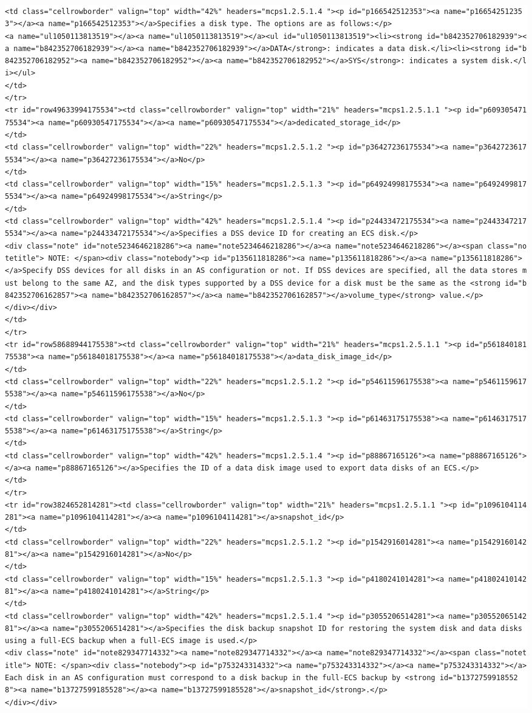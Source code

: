     <td class="cellrowborder" valign="top" width="42%" headers="mcps1.2.5.1.4 "><p id="p166542512353"><a name="p166542512353"></a><a name="p166542512353"></a>Specifies a disk type. The options are as follows:</p>
    <a name="ul1050113813519"></a><a name="ul1050113813519"></a><ul id="ul1050113813519"><li><strong id="b842352706182939"><a name="b842352706182939"></a><a name="b842352706182939"></a>DATA</strong>: indicates a data disk.</li><li><strong id="b842352706182952"><a name="b842352706182952"></a><a name="b842352706182952"></a>SYS</strong>: indicates a system disk.</li></ul>
    </td>
    </tr>
    <tr id="row49633994175534"><td class="cellrowborder" valign="top" width="21%" headers="mcps1.2.5.1.1 "><p id="p60930547175534"><a name="p60930547175534"></a><a name="p60930547175534"></a>dedicated_storage_id</p>
    </td>
    <td class="cellrowborder" valign="top" width="22%" headers="mcps1.2.5.1.2 "><p id="p36427236175534"><a name="p36427236175534"></a><a name="p36427236175534"></a>No</p>
    </td>
    <td class="cellrowborder" valign="top" width="15%" headers="mcps1.2.5.1.3 "><p id="p64924998175534"><a name="p64924998175534"></a><a name="p64924998175534"></a>String</p>
    </td>
    <td class="cellrowborder" valign="top" width="42%" headers="mcps1.2.5.1.4 "><p id="p24433472175534"><a name="p24433472175534"></a><a name="p24433472175534"></a>Specifies a DSS device ID for creating an ECS disk.</p>
    <div class="note" id="note5234646218286"><a name="note5234646218286"></a><a name="note5234646218286"></a><span class="notetitle"> NOTE: </span><div class="notebody"><p id="p135611818286"><a name="p135611818286"></a><a name="p135611818286"></a>Specify DSS devices for all disks in an AS configuration or not. If DSS devices are specified, all the data stores must belong to the same AZ, and the disk types supported by a DSS device for a disk must be the same as the <strong id="b842352706162857"><a name="b842352706162857"></a><a name="b842352706162857"></a>volume_type</strong> value.</p>
    </div></div>
    </td>
    </tr>
    <tr id="row58688944175538"><td class="cellrowborder" valign="top" width="21%" headers="mcps1.2.5.1.1 "><p id="p56184018175538"><a name="p56184018175538"></a><a name="p56184018175538"></a>data_disk_image_id</p>
    </td>
    <td class="cellrowborder" valign="top" width="22%" headers="mcps1.2.5.1.2 "><p id="p54611596175538"><a name="p54611596175538"></a><a name="p54611596175538"></a>No</p>
    </td>
    <td class="cellrowborder" valign="top" width="15%" headers="mcps1.2.5.1.3 "><p id="p61463175175538"><a name="p61463175175538"></a><a name="p61463175175538"></a>String</p>
    </td>
    <td class="cellrowborder" valign="top" width="42%" headers="mcps1.2.5.1.4 "><p id="p88867165126"><a name="p88867165126"></a><a name="p88867165126"></a>Specifies the ID of a data disk image used to export data disks of an ECS.</p>
    </td>
    </tr>
    <tr id="row3824652814281"><td class="cellrowborder" valign="top" width="21%" headers="mcps1.2.5.1.1 "><p id="p1096104114281"><a name="p1096104114281"></a><a name="p1096104114281"></a>snapshot_id</p>
    </td>
    <td class="cellrowborder" valign="top" width="22%" headers="mcps1.2.5.1.2 "><p id="p1542916014281"><a name="p1542916014281"></a><a name="p1542916014281"></a>No</p>
    </td>
    <td class="cellrowborder" valign="top" width="15%" headers="mcps1.2.5.1.3 "><p id="p4180241014281"><a name="p4180241014281"></a><a name="p4180241014281"></a>String</p>
    </td>
    <td class="cellrowborder" valign="top" width="42%" headers="mcps1.2.5.1.4 "><p id="p3055206514281"><a name="p3055206514281"></a><a name="p3055206514281"></a>Specifies the disk backup snapshot ID for restoring the system disk and data disks using a full-ECS backup when a full-ECS image is used.</p>
    <div class="note" id="note829347714332"><a name="note829347714332"></a><a name="note829347714332"></a><span class="notetitle"> NOTE: </span><div class="notebody"><p id="p753243314332"><a name="p753243314332"></a><a name="p753243314332"></a>Each disk in an AS configuration must correspond to a disk backup in the full-ECS backup by <strong id="b13727599185528"><a name="b13727599185528"></a><a name="b13727599185528"></a>snapshot_id</strong>.</p>
    </div></div>
